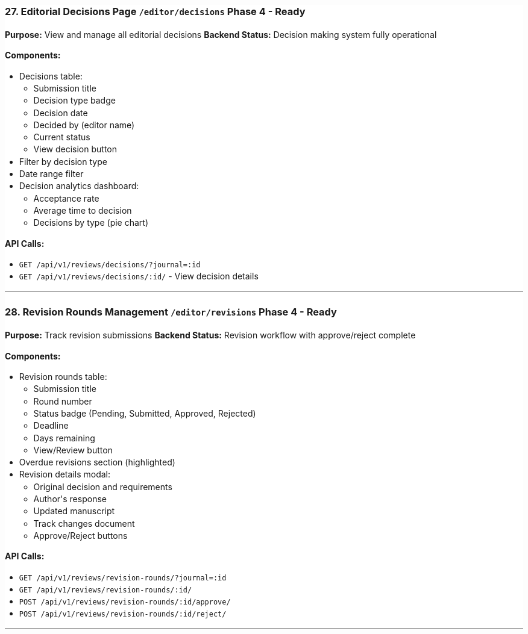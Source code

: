 
### 27. Editorial Decisions Page `/editor/decisions`  **Phase 4 - Ready**
**Purpose:** View and manage all editorial decisions
**Backend Status:** Decision making system fully operational

**Components:**
- Decisions table:
  - Submission title
  - Decision type badge
  - Decision date
  - Decided by (editor name)
  - Current status
  - View decision button
- Filter by decision type
- Date range filter
- Decision analytics dashboard:
  - Acceptance rate
  - Average time to decision
  - Decisions by type (pie chart)

**API Calls:**
- `GET /api/v1/reviews/decisions/?journal=:id`
- `GET /api/v1/reviews/decisions/:id/` - View decision details

---

### 28. Revision Rounds Management `/editor/revisions`  **Phase 4 - Ready**
**Purpose:** Track revision submissions
**Backend Status:** Revision workflow with approve/reject complete

**Components:**
- Revision rounds table:
  - Submission title
  - Round number
  - Status badge (Pending, Submitted, Approved, Rejected)
  - Deadline
  - Days remaining
  - View/Review button
- Overdue revisions section (highlighted)
- Revision details modal:
  - Original decision and requirements
  - Author's response
  - Updated manuscript
  - Track changes document
  - Approve/Reject buttons

**API Calls:**
- `GET /api/v1/reviews/revision-rounds/?journal=:id`
- `GET /api/v1/reviews/revision-rounds/:id/`
- `POST /api/v1/reviews/revision-rounds/:id/approve/`
- `POST /api/v1/reviews/revision-rounds/:id/reject/`

---
